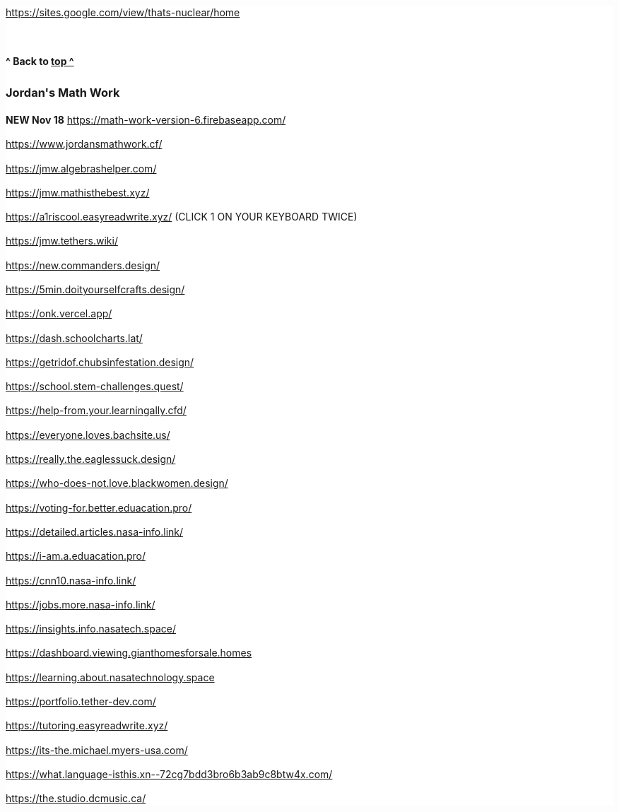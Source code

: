 https://sites.google.com/view/thats-nuclear/home <br>

<br>

**^ Back to [top ^](#table-of-contents)**
 

### Jordan's Math Work
**NEW Nov 18** https://math-work-version-6.firebaseapp.com/ <br>

https://www.jordansmathwork.cf/ <br>

https://jmw.algebrashelper.com/ <br>

https://jmw.mathisthebest.xyz/ <br>

https://a1riscool.easyreadwrite.xyz/ (CLICK 1 ON YOUR KEYBOARD TWICE) <br>

https://jmw.tethers.wiki/ <br>

https://new.commanders.design/ <br>

https://5min.doityourselfcrafts.design/ <br>

https://onk.vercel.app/ <br>

https://dash.schoolcharts.lat/ <br>

https://getridof.chubsinfestation.design/ <br>

https://school.stem-challenges.quest/ <br>

https://help-from.your.learningally.cfd/ <br>

https://everyone.loves.bachsite.us/ <br>

https://really.the.eaglessuck.design/ <br>

https://who-does-not.love.blackwomen.design/ <br>

https://voting-for.better.eduacation.pro/ <br>

https://detailed.articles.nasa-info.link/ <br>

https://i-am.a.eduacation.pro/ <br>

https://cnn10.nasa-info.link/ <br>

https://jobs.more.nasa-info.link/ <br>

https://insights.info.nasatech.space/ <br>

https://dashboard.viewing.gianthomesforsale.homes <br>

https://learning.about.nasatechnology.space <br>

https://portfolio.tether-dev.com/ <br>

https://tutoring.easyreadwrite.xyz/ <br>

https://its-the.michael.myers-usa.com/ <br>

https://what.language-isthis.xn--72cg7bdd3bro6b3ab9c8btw4x.com/ <br>

https://the.studio.dcmusic.ca/ <br>
